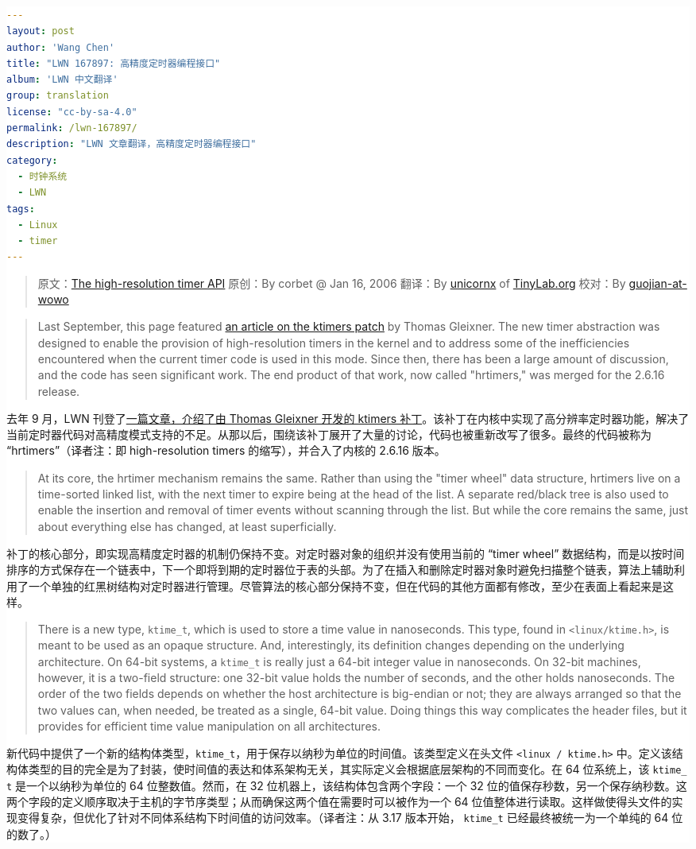 ```yaml
---
layout: post
author: 'Wang Chen'
title: "LWN 167897: 高精度定时器编程接口"
album: 'LWN 中文翻译'
group: translation
license: "cc-by-sa-4.0"
permalink: /lwn-167897/
description: "LWN 文章翻译，高精度定时器编程接口"
category:
  - 时钟系统
  - LWN
tags:
  - Linux
  - timer
---
```


> 原文：[The high-resolution timer API](https://lwn.net/Articles/167897/)
> 原创：By corbet @  Jan 16, 2006
> 翻译：By [unicornx](https://github.com/unicornx) of [TinyLab.org][1]
> 校对：By [guojian-at-wowo](https://github.com/guojian-at-wowo)

> Last September, this page featured [an article on the ktimers patch](http://lwn.net/Articles/152436/) by Thomas Gleixner. The new timer abstraction was designed to enable the provision of high-resolution timers in the kernel and to address some of the inefficiencies encountered when the current timer code is used in this mode. Since then, there has been a large amount of discussion, and the code has seen significant work. The end product of that work, now called "hrtimers," was merged for the 2.6.16 release.

去年 9 月，LWN 刊登了[一篇文章，介绍了由 Thomas Gleixner 开发的 ktimers 补丁](/lwn-152436)。该补丁在内核中实现了高分辨率定时器功能，解决了当前定时器代码对高精度模式支持的不足。从那以后，围绕该补丁展开了大量的讨论，代码也被重新改写了很多。最终的代码被称为 “hrtimers”（译者注：即 high-resolution timers 的缩写），并合入了内核的 2.6.16 版本。

> At its core, the hrtimer mechanism remains the same. Rather than using the "timer wheel" data structure, hrtimers live on a time-sorted linked list, with the next timer to expire being at the head of the list. A separate red/black tree is also used to enable the insertion and removal of timer events without scanning through the list. But while the core remains the same, just about everything else has changed, at least superficially.

补丁的核心部分，即实现高精度定时器的机制仍保持不变。对定时器对象的组织并没有使用当前的 “timer wheel” 数据结构，而是以按时间排序的方式保存在一个链表中，下一个即将到期的定时器位于表的头部。为了在插入和删除定时器对象时避免扫描整个链表，算法上辅助利用了一个单独的红黑树结构对定时器进行管理。尽管算法的核心部分保持不变，但在代码的其他方面都有修改，至少在表面上看起来是这样。

> There is a new type, `ktime_t`, which is used to store a time value in nanoseconds. This type, found in `<linux/ktime.h>`, is meant to be used as an opaque structure. And, interestingly, its definition changes depending on the underlying architecture. On 64-bit systems, a `ktime_t` is really just a 64-bit integer value in nanoseconds. On 32-bit machines, however, it is a two-field structure: one 32-bit value holds the number of seconds, and the other holds nanoseconds. The order of the two fields depends on whether the host architecture is big-endian or not; they are always arranged so that the two values can, when needed, be treated as a single, 64-bit value. Doing things this way complicates the header files, but it provides for efficient time value manipulation on all architectures.

新代码中提供了一个新的结构体类型，`ktime_t`，用于保存以纳秒为单位的时间值。该类型定义在头文件 `<linux / ktime.h>` 中。定义该结构体类型的目的完全是为了封装，使时间值的表达和体系架构无关，其实际定义会根据底层架构的不同而变化。在 64 位系统上，该 `ktime_t` 是一个以纳秒为单位的 64 位整数值。然而，在 32 位机器上，该结构体包含两个字段：一个 32 位的值保存秒数，另一个保存纳秒数。这两个字段的定义顺序取决于主机的字节序类型；从而确保这两个值在需要时可以被作为一个 64 位值整体进行读取。这样做使得头文件的实现变得复杂，但优化了针对不同体系结构下时间值的访问效率。（译者注：从 3.17 版本开始， `ktime_t` 已经最终被统一为一个单纯的 64 位的数了。）


[1]: http://tinylab.org